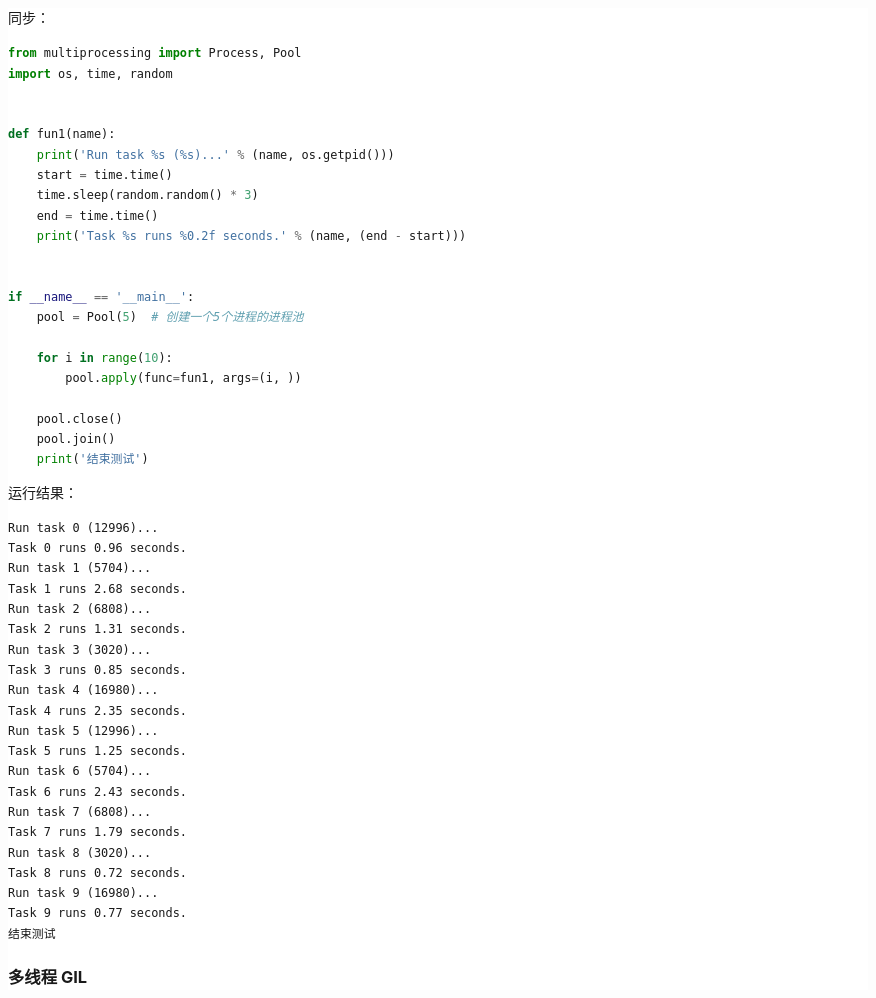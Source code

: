同步：
```python
from multiprocessing import Process, Pool
import os, time, random


def fun1(name):
    print('Run task %s (%s)...' % (name, os.getpid()))
    start = time.time()
    time.sleep(random.random() * 3)
    end = time.time()
    print('Task %s runs %0.2f seconds.' % (name, (end - start)))


if __name__ == '__main__':
    pool = Pool(5)  # 创建一个5个进程的进程池

    for i in range(10):
        pool.apply(func=fun1, args=(i, ))

    pool.close()
    pool.join()
    print('结束测试')
```

运行结果：
```
Run task 0 (12996)...
Task 0 runs 0.96 seconds.
Run task 1 (5704)...
Task 1 runs 2.68 seconds.
Run task 2 (6808)...
Task 2 runs 1.31 seconds.
Run task 3 (3020)...
Task 3 runs 0.85 seconds.
Run task 4 (16980)...
Task 4 runs 2.35 seconds.
Run task 5 (12996)...
Task 5 runs 1.25 seconds.
Run task 6 (5704)...
Task 6 runs 2.43 seconds.
Run task 7 (6808)...
Task 7 runs 1.79 seconds.
Run task 8 (3020)...
Task 8 runs 0.72 seconds.
Run task 9 (16980)...
Task 9 runs 0.77 seconds.
结束测试
```


### 多线程 GIL
